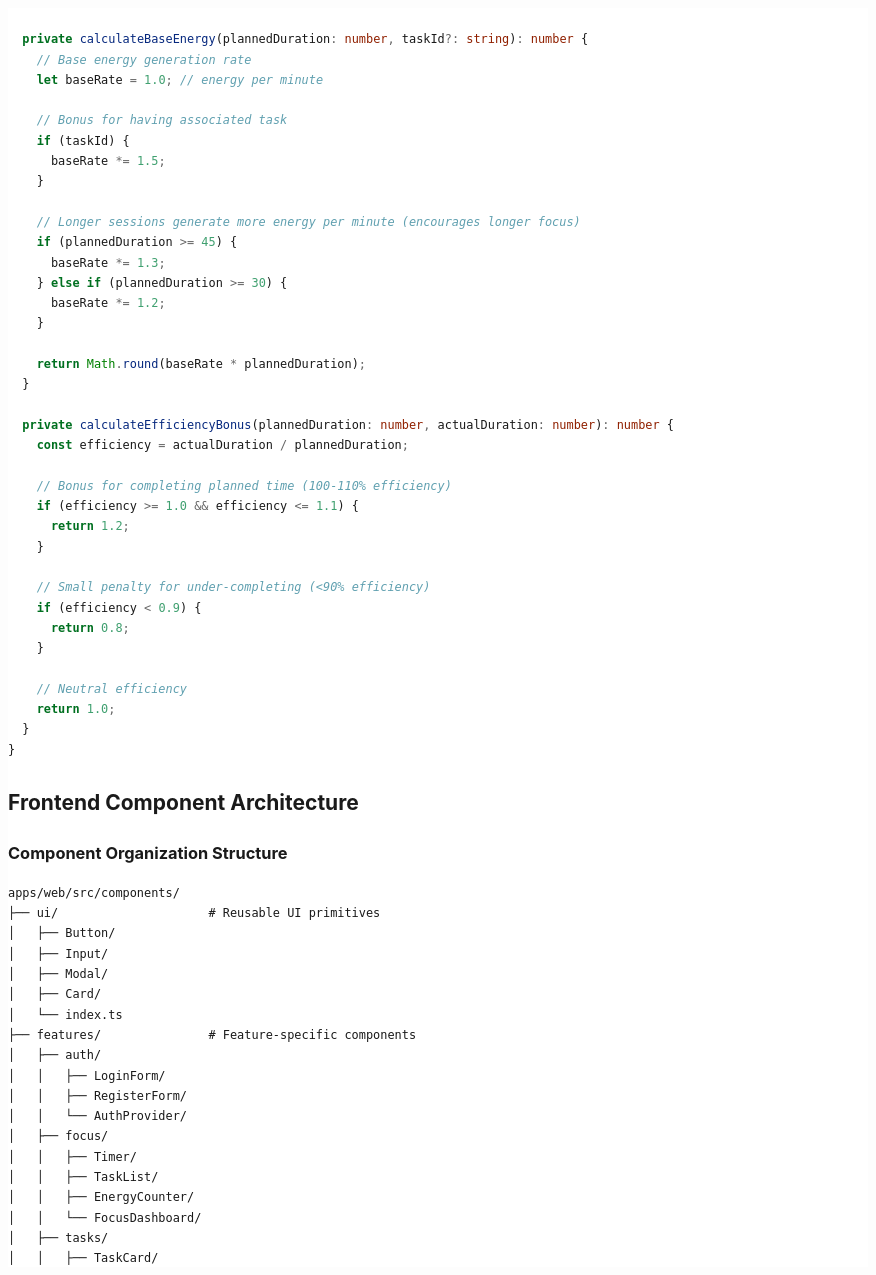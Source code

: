 ```typescript

  private calculateBaseEnergy(plannedDuration: number, taskId?: string): number {
    // Base energy generation rate
    let baseRate = 1.0; // energy per minute

    // Bonus for having associated task
    if (taskId) {
      baseRate *= 1.5;
    }

    // Longer sessions generate more energy per minute (encourages longer focus)
    if (plannedDuration >= 45) {
      baseRate *= 1.3;
    } else if (plannedDuration >= 30) {
      baseRate *= 1.2;
    }

    return Math.round(baseRate * plannedDuration);
  }

  private calculateEfficiencyBonus(plannedDuration: number, actualDuration: number): number {
    const efficiency = actualDuration / plannedDuration;

    // Bonus for completing planned time (100-110% efficiency)
    if (efficiency >= 1.0 && efficiency <= 1.1) {
      return 1.2;
    }

    // Small penalty for under-completing (<90% efficiency)
    if (efficiency < 0.9) {
      return 0.8;
    }

    // Neutral efficiency
    return 1.0;
  }
}
```

## Frontend Component Architecture

### Component Organization Structure

```
apps/web/src/components/
├── ui/                     # Reusable UI primitives
│   ├── Button/
│   ├── Input/
│   ├── Modal/
│   ├── Card/
│   └── index.ts
├── features/               # Feature-specific components
│   ├── auth/
│   │   ├── LoginForm/
│   │   ├── RegisterForm/
│   │   └── AuthProvider/
│   ├── focus/
│   │   ├── Timer/
│   │   ├── TaskList/
│   │   ├── EnergyCounter/
│   │   └── FocusDashboard/
│   ├── tasks/
│   │   ├── TaskCard/
```